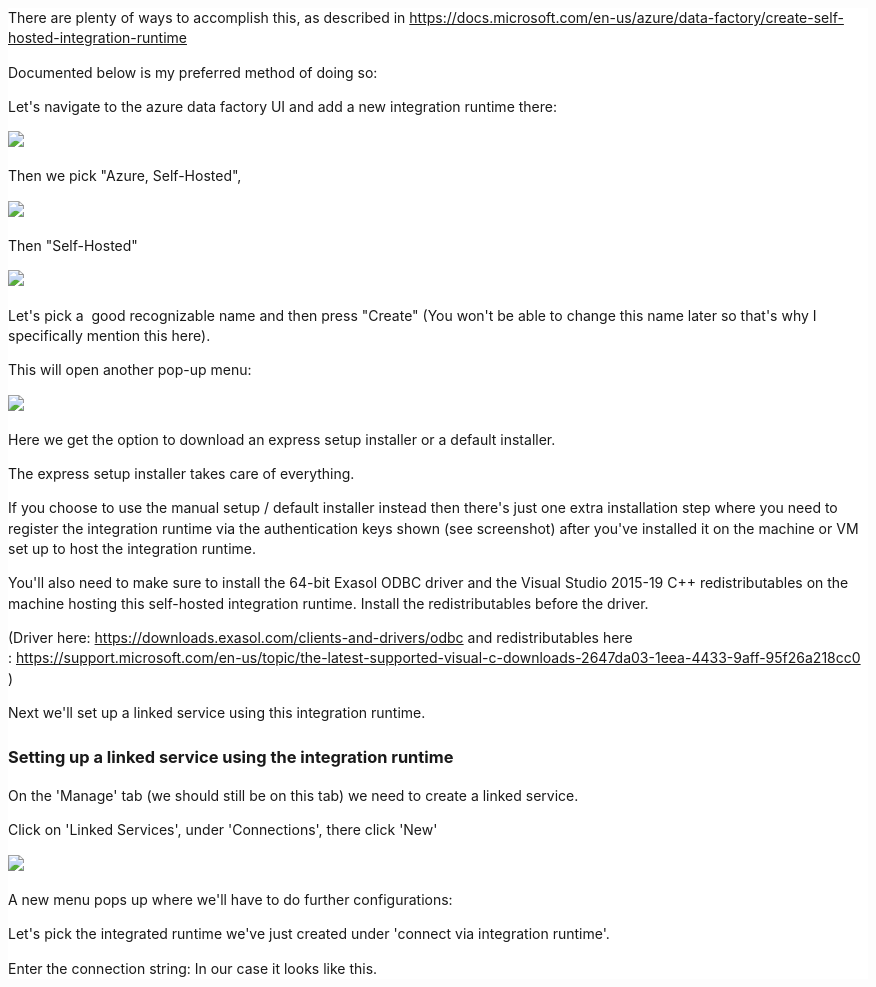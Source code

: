 There are plenty of ways to accomplish this, as described in <https://docs.microsoft.com/en-us/azure/data-factory/create-self-hosted-integration-runtime>

Documented below is my preferred method of doing so:

Let's navigate to the azure data factory UI and add a new integration runtime there:

![](images/exa-Pieterjan_0-1621601254920.png)

Then we pick "Azure, Self-Hosted",

![](images/exa-Pieterjan_0-1621601866786.png)

Then "Self-Hosted"

![](images/exa-Pieterjan_1-1621601880297.png)

Let's pick a  good recognizable name and then press "Create" 
(You won't be able to change this name later so that's why I specifically mention this here).

This will open another pop-up menu:

![](images/exa-Pieterjan_2-1621602126955.png)

Here we get the option to download an express setup installer or a default installer.

The express setup installer takes care of everything.

If you choose to use the manual setup / default installer instead then there's just one extra installation step where you need to register the integration runtime via the authentication keys shown (see screenshot) after you've installed it on the machine or VM set up to host the integration runtime.

You'll also need to make sure to install the 64-bit Exasol ODBC driver and the Visual Studio 2015-19 C++ redistributables on the machine hosting this self-hosted integration runtime. Install the redistributables before the driver.

(Driver here: <https://downloads.exasol.com/clients-and-drivers/odbc> and redistributables here : <https://support.microsoft.com/en-us/topic/the-latest-supported-visual-c-downloads-2647da03-1eea-4433-9aff-95f26a218cc0> )

Next we'll set up a linked service using this integration runtime.

### Setting up a linked service using the integration runtime

On the 'Manage' tab (we should still be on this tab) we need to create a linked service.

Click on 'Linked Services', under 'Connections', there click 'New'

![](images/exa-Pieterjan_0-1621609938753.png)

A new menu pops up where we'll have to do further configurations:

Let's pick the integrated runtime we've just created under 'connect via integration runtime'.

Enter the connection string: In our case it looks like this.
